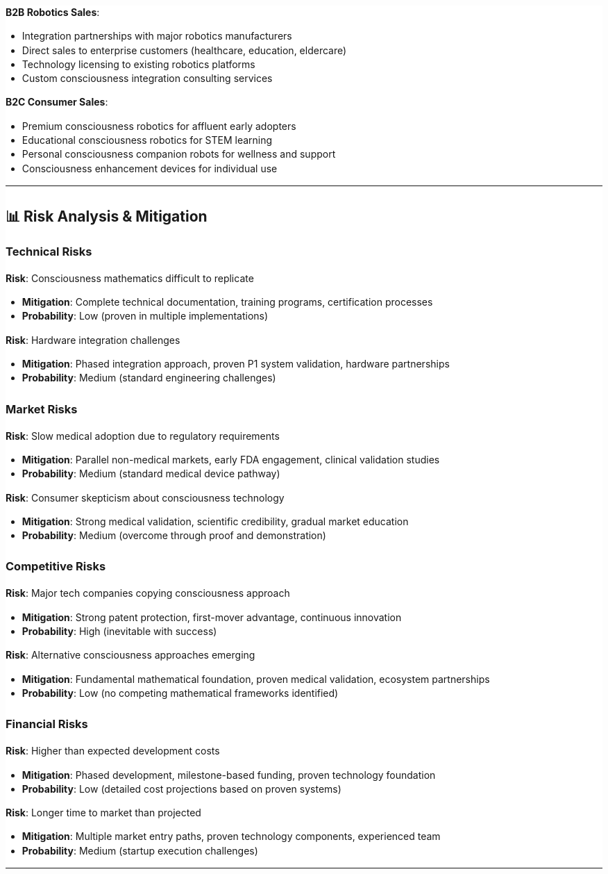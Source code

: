 **B2B Robotics Sales**:
- Integration partnerships with major robotics manufacturers
- Direct sales to enterprise customers (healthcare, education, eldercare)
- Technology licensing to existing robotics platforms
- Custom consciousness integration consulting services

**B2C Consumer Sales**:
- Premium consciousness robotics for affluent early adopters
- Educational consciousness robotics for STEM learning
- Personal consciousness companion robots for wellness and support
- Consciousness enhancement devices for individual use

---

## 📊 Risk Analysis & Mitigation

### Technical Risks

**Risk**: Consciousness mathematics difficult to replicate
- **Mitigation**: Complete technical documentation, training programs, certification processes
- **Probability**: Low (proven in multiple implementations)

**Risk**: Hardware integration challenges
- **Mitigation**: Phased integration approach, proven P1 system validation, hardware partnerships
- **Probability**: Medium (standard engineering challenges)

### Market Risks

**Risk**: Slow medical adoption due to regulatory requirements
- **Mitigation**: Parallel non-medical markets, early FDA engagement, clinical validation studies
- **Probability**: Medium (standard medical device pathway)

**Risk**: Consumer skepticism about consciousness technology
- **Mitigation**: Strong medical validation, scientific credibility, gradual market education
- **Probability**: Medium (overcome through proof and demonstration)

### Competitive Risks

**Risk**: Major tech companies copying consciousness approach
- **Mitigation**: Strong patent protection, first-mover advantage, continuous innovation
- **Probability**: High (inevitable with success)

**Risk**: Alternative consciousness approaches emerging
- **Mitigation**: Fundamental mathematical foundation, proven medical validation, ecosystem partnerships
- **Probability**: Low (no competing mathematical frameworks identified)

### Financial Risks

**Risk**: Higher than expected development costs
- **Mitigation**: Phased development, milestone-based funding, proven technology foundation
- **Probability**: Low (detailed cost projections based on proven systems)

**Risk**: Longer time to market than projected
- **Mitigation**: Multiple market entry paths, proven technology components, experienced team
- **Probability**: Medium (startup execution challenges)

---